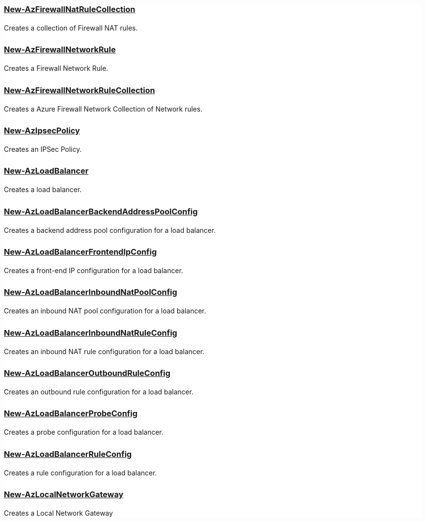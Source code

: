 ### [New-AzFirewallNatRuleCollection](New-AzFirewallNatRuleCollection.md)
Creates a collection of Firewall NAT rules.

### [New-AzFirewallNetworkRule](New-AzFirewallNetworkRule.md)
Creates a Firewall Network Rule.

### [New-AzFirewallNetworkRuleCollection](New-AzFirewallNetworkRuleCollection.md)
Creates a Azure Firewall Network Collection of Network rules.

### [New-AzIpsecPolicy](New-AzIpsecPolicy.md)
Creates an IPSec Policy.

### [New-AzLoadBalancer](New-AzLoadBalancer.md)
Creates a load balancer.

### [New-AzLoadBalancerBackendAddressPoolConfig](New-AzLoadBalancerBackendAddressPoolConfig.md)
Creates a backend address pool configuration for a load balancer.

### [New-AzLoadBalancerFrontendIpConfig](New-AzLoadBalancerFrontendIpConfig.md)
Creates a front-end IP configuration for a load balancer.

### [New-AzLoadBalancerInboundNatPoolConfig](New-AzLoadBalancerInboundNatPoolConfig.md)
Creates an inbound NAT pool configuration for a load balancer.

### [New-AzLoadBalancerInboundNatRuleConfig](New-AzLoadBalancerInboundNatRuleConfig.md)
Creates an inbound NAT rule configuration for a load balancer.

### [New-AzLoadBalancerOutboundRuleConfig](New-AzLoadBalancerOutboundRuleConfig.md)
Creates an outbound rule configuration for a load balancer.

### [New-AzLoadBalancerProbeConfig](New-AzLoadBalancerProbeConfig.md)
Creates a probe configuration for a load balancer.

### [New-AzLoadBalancerRuleConfig](New-AzLoadBalancerRuleConfig.md)
Creates a rule configuration for a load balancer.

### [New-AzLocalNetworkGateway](New-AzLocalNetworkGateway.md)
Creates a Local Network Gateway
